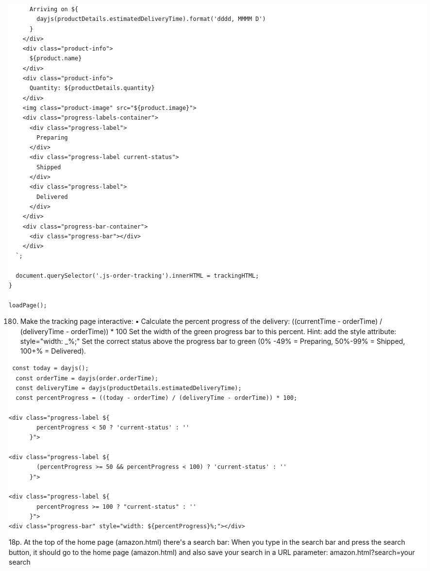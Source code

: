 ```
      Arriving on ${
        dayjs(productDetails.estimatedDeliveryTime).format('dddd, MMMM D')
      }
    </div>
    <div class="product-info">
      ${product.name}
    </div>
    <div class="product-info">
      Quantity: ${productDetails.quantity}
    </div>
    <img class="product-image" src="${product.image}">
    <div class="progress-labels-container">
      <div class="progress-label">
        Preparing
      </div>
      <div class="progress-label current-status">
        Shipped
      </div>
      <div class="progress-label">
        Delivered
      </div>
    </div>
    <div class="progress-bar-container">
      <div class="progress-bar"></div>
    </div>
  `;

  document.querySelector('.js-order-tracking').innerHTML = trackingHTML;
}

loadPage();
```
180. Make the tracking page interactive:
• Calculate the percent progress of the delivery: ((currentTime - orderTime) / (deliveryTime - orderTime)) * 100
Set the width of the green progress bar to this percent. Hint: add the style attribute: style="width: _%;"
Set the correct status above the progress bar to green (0% -49% = Preparing, 50%-99% = Shipped, 100+% = Delivered).
```
 const today = dayjs();
  const orderTime = dayjs(order.orderTime);
  const deliveryTime = dayjs(productDetails.estimatedDeliveryTime);
  const percentProgress = ((today - orderTime) / (deliveryTime - orderTime)) * 100;

<div class="progress-label ${
        percentProgress < 50 ? 'current-status' : ''
      }">

<div class="progress-label ${
        (percentProgress >= 50 && percentProgress < 100) ? 'current-status' : ''
      }">

<div class="progress-label ${
        percentProgress >= 100 ? "current-status" : ''
      }">
<div class="progress-bar" style="width: ${percentProgress}%;"></div>

```
18p. At the top of the home page (amazon.html) there's a search bar:
When you type in the search bar and press the search button, it should go to the home page (amazon.html) and also save your search in a URL parameter: amazon.html?search=your search
